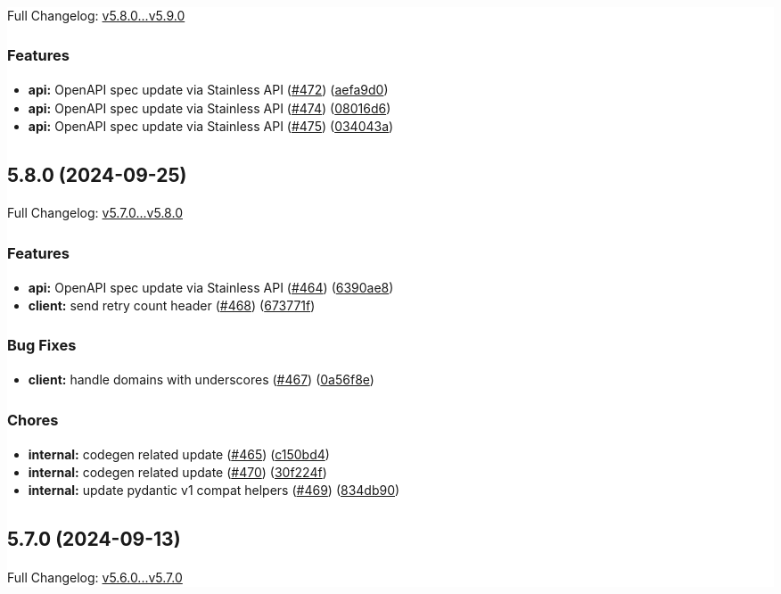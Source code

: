Full Changelog: [v5.8.0...v5.9.0](https://github.com/objective-inc/objective-python/compare/v5.8.0...v5.9.0)

### Features

* **api:** OpenAPI spec update via Stainless API ([#472](https://github.com/objective-inc/objective-python/issues/472)) ([aefa9d0](https://github.com/objective-inc/objective-python/commit/aefa9d068e85584c6dfac6b99618a206cff6c630))
* **api:** OpenAPI spec update via Stainless API ([#474](https://github.com/objective-inc/objective-python/issues/474)) ([08016d6](https://github.com/objective-inc/objective-python/commit/08016d60f7968379af78a17ba876ca9402cf9c22))
* **api:** OpenAPI spec update via Stainless API ([#475](https://github.com/objective-inc/objective-python/issues/475)) ([034043a](https://github.com/objective-inc/objective-python/commit/034043ad56ee3cbe58e84bbecabcfef2a77a3a71))

## 5.8.0 (2024-09-25)

Full Changelog: [v5.7.0...v5.8.0](https://github.com/objective-inc/objective-python/compare/v5.7.0...v5.8.0)

### Features

* **api:** OpenAPI spec update via Stainless API ([#464](https://github.com/objective-inc/objective-python/issues/464)) ([6390ae8](https://github.com/objective-inc/objective-python/commit/6390ae87090da56ee5a5217abfccf9c4208f7dd6))
* **client:** send retry count header ([#468](https://github.com/objective-inc/objective-python/issues/468)) ([673771f](https://github.com/objective-inc/objective-python/commit/673771fe200e8c3387137f51679d22cf1cce04aa))


### Bug Fixes

* **client:** handle domains with underscores ([#467](https://github.com/objective-inc/objective-python/issues/467)) ([0a56f8e](https://github.com/objective-inc/objective-python/commit/0a56f8e89cec063bde602efb7a6c98aa71c1543d))


### Chores

* **internal:** codegen related update ([#465](https://github.com/objective-inc/objective-python/issues/465)) ([c150bd4](https://github.com/objective-inc/objective-python/commit/c150bd44da0769a2f3b668bd085c7d3f6c2a0833))
* **internal:** codegen related update ([#470](https://github.com/objective-inc/objective-python/issues/470)) ([30f224f](https://github.com/objective-inc/objective-python/commit/30f224f288e12887d1eb2b7ca4fe411354b463bd))
* **internal:** update pydantic v1 compat helpers ([#469](https://github.com/objective-inc/objective-python/issues/469)) ([834db90](https://github.com/objective-inc/objective-python/commit/834db903012b42a9aa3f0c0593cd15a3728d43bb))

## 5.7.0 (2024-09-13)

Full Changelog: [v5.6.0...v5.7.0](https://github.com/objective-inc/objective-python/compare/v5.6.0...v5.7.0)
